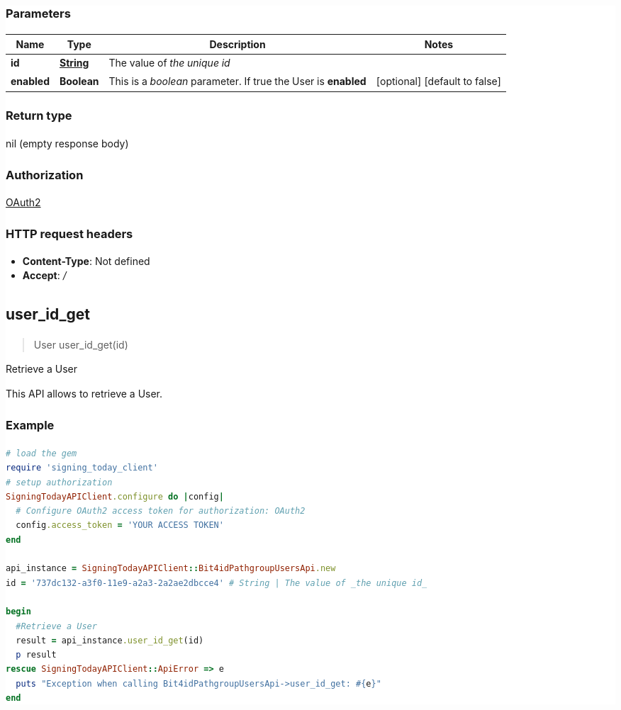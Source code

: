 ### Parameters


Name | Type | Description  | Notes
------------- | ------------- | ------------- | -------------
 **id** | [**String**](.md)| The value of _the unique id_ | 
 **enabled** | **Boolean**| This is a _boolean_ parameter. If true the User is **enabled**  | [optional] [default to false]

### Return type

nil (empty response body)

### Authorization

[OAuth2](../README.md#OAuth2)

### HTTP request headers

- **Content-Type**: Not defined
- **Accept**: */*


## user_id_get

> User user_id_get(id)

Retrieve a User

This API allows to retrieve a User.

### Example

```ruby
# load the gem
require 'signing_today_client'
# setup authorization
SigningTodayAPIClient.configure do |config|
  # Configure OAuth2 access token for authorization: OAuth2
  config.access_token = 'YOUR ACCESS TOKEN'
end

api_instance = SigningTodayAPIClient::Bit4idPathgroupUsersApi.new
id = '737dc132-a3f0-11e9-a2a3-2a2ae2dbcce4' # String | The value of _the unique id_

begin
  #Retrieve a User
  result = api_instance.user_id_get(id)
  p result
rescue SigningTodayAPIClient::ApiError => e
  puts "Exception when calling Bit4idPathgroupUsersApi->user_id_get: #{e}"
end
```
